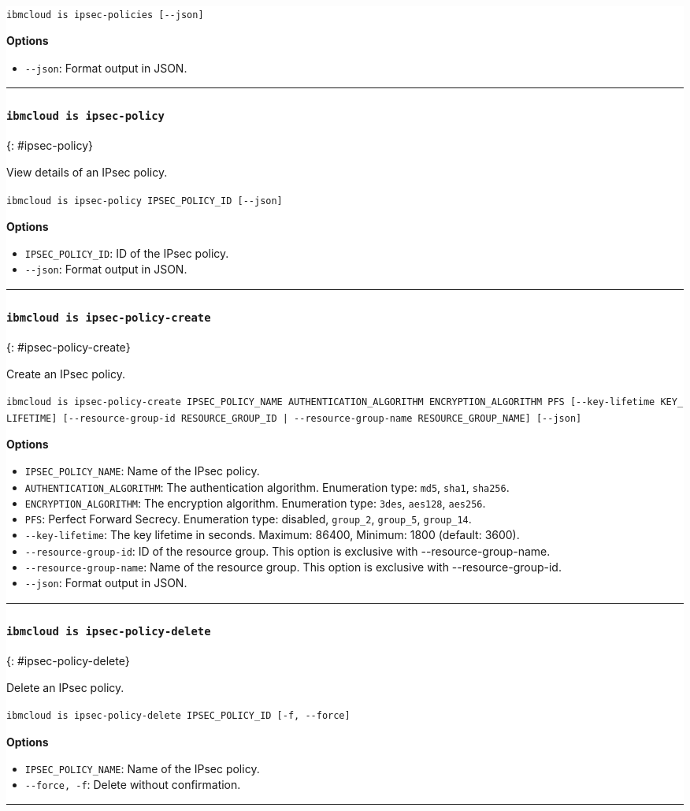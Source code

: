 `ibmcloud is ipsec-policies [--json]`

**Options**

- `--json`: Format output in JSON.

---

### `ibmcloud is ipsec-policy`
{: #ipsec-policy}

View details of an IPsec policy.

`ibmcloud is ipsec-policy IPSEC_POLICY_ID [--json]`

**Options**
- `IPSEC_POLICY_ID`: ID of the IPsec policy.
- `--json`: Format output in JSON.

---

### `ibmcloud is ipsec-policy-create`
{: #ipsec-policy-create}

Create an IPsec policy.

`ibmcloud is ipsec-policy-create IPSEC_POLICY_NAME AUTHENTICATION_ALGORITHM ENCRYPTION_ALGORITHM PFS [--key-lifetime KEY_LIFETIME] [--resource-group-id RESOURCE_GROUP_ID | --resource-group-name RESOURCE_GROUP_NAME] [--json]`

**Options**
- `IPSEC_POLICY_NAME`: Name of the IPsec policy.
- `AUTHENTICATION_ALGORITHM`: The authentication algorithm. Enumeration type: `md5`, `sha1`, `sha256`.
- `ENCRYPTION_ALGORITHM`: The encryption algorithm. Enumeration type: `3des`, `aes128`, `aes256`.
- `PFS`: Perfect Forward Secrecy. Enumeration type: disabled, `group_2`, `group_5`, `group_14`.
- `--key-lifetime`: The key lifetime in seconds. Maximum: 86400, Minimum: 1800 (default: 3600).
- `--resource-group-id`: ID of the resource group. This option is exclusive with --resource-group-name.
- `--resource-group-name`: Name of the resource group. This option is exclusive with --resource-group-id.
- `--json`: Format output in JSON.

---

### `ibmcloud is ipsec-policy-delete`
{: #ipsec-policy-delete}

Delete an IPsec policy.

`ibmcloud is ipsec-policy-delete IPSEC_POLICY_ID [-f, --force]`

**Options**

- `IPSEC_POLICY_NAME`: Name of the IPsec policy.
- `--force, -f`: Delete without confirmation.

---